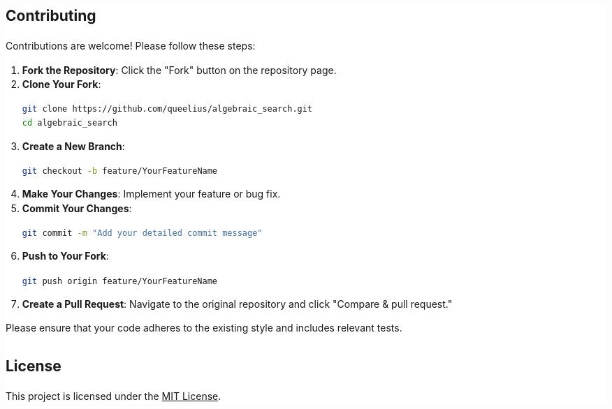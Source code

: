 ## Contributing

Contributions are welcome! Please follow these steps:

1. **Fork the Repository**: Click the "Fork" button on the repository page.
2. **Clone Your Fork**:
   ```bash
   git clone https://github.com/queelius/algebraic_search.git
   cd algebraic_search
   ```
3. **Create a New Branch**:
   ```bash
   git checkout -b feature/YourFeatureName
   ```
4. **Make Your Changes**: Implement your feature or bug fix.
5. **Commit Your Changes**:
   ```bash
   git commit -m "Add your detailed commit message"
   ```
6. **Push to Your Fork**:
   ```bash
   git push origin feature/YourFeatureName
   ```
7. **Create a Pull Request**: Navigate to the original repository and click "Compare & pull request."

Please ensure that your code adheres to the existing style and includes relevant tests.

## License

This project is licensed under the [MIT License](LICENSE).

